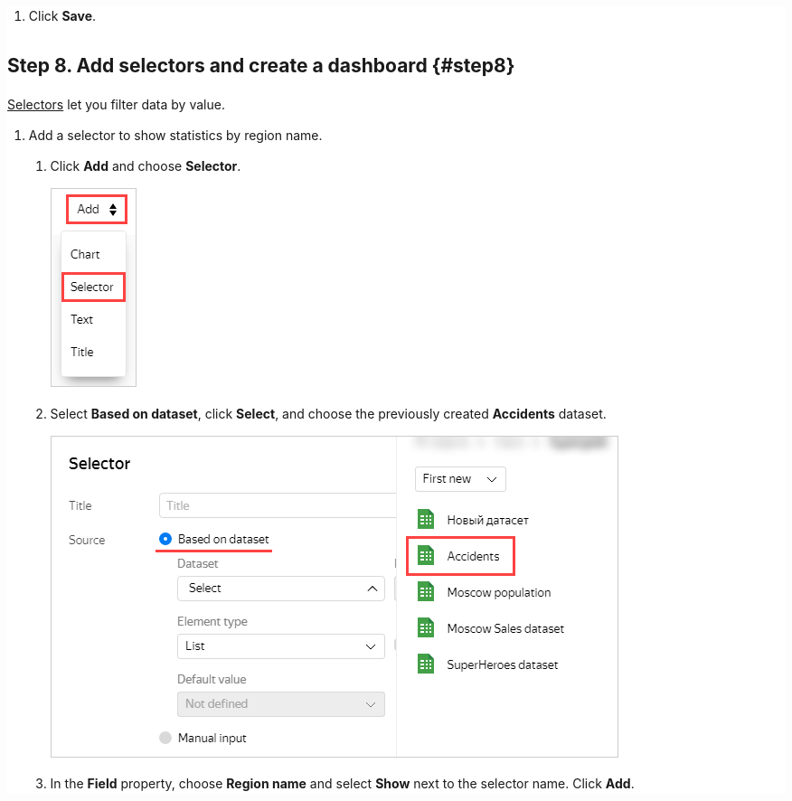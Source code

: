    1. Click **Save**.

## Step 8. Add selectors and create a dashboard {#step8}

[Selectors](https://cloud.yandex.com/docs/datalens/concepts/dashboard#selector) let you filter data by value.

1. Add a selector to show statistics by region name.

   1. Click **Add** and choose **Selector**.

      ![image](../../_assets/datalens/solution-07/52-add-selector.png)

   1. Select **Based on dataset**, click **Select**, and choose the previously created **Accidents** dataset.

      ![image](../../_assets/datalens/solution-07/53-choose-dataset-DTP.png)

   1. In the **Field** property, choose **Region name** and select **Show** next to the selector name. Click **Add**.
